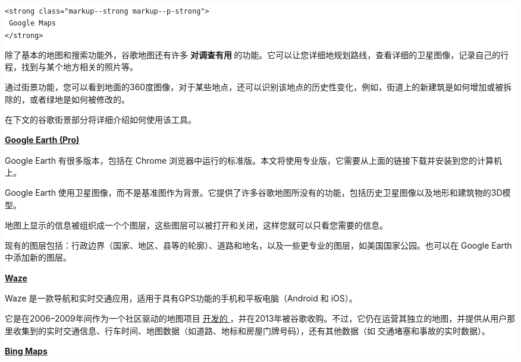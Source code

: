     <strong class="markup--strong markup--p-strong">
     Google Maps
    </strong>
   </a>
  </p>
  <p class="graf graf--p">
   除了基本的地图和搜索功能外，谷歌地图还有许多
   <strong class="markup--strong markup--p-strong">
    对调查有用
   </strong>
   的功能。它可以让您详细地规划路线，查看详细的卫星图像，记录自己的行程，找到与某个地方相关的照片等。
  </p>
  <p class="graf graf--p">
   通过街景功能，您可以看到地面的360度图像，对于某些地点，还可以识别该地点的历史性变化，例如，街道上的新建筑是如何增加或被拆除的，或者绿地是如何被修改的。
  </p>
  <p class="graf graf--p">
   在下文的谷歌街景部分将详细介绍如何使用该工具。
  </p>
  <p class="graf graf--p">
   <a class="markup--anchor markup--p-anchor" data-href="https://www.google.com/earth/versions/#earth-pro" href="https://www.google.com/earth/versions/#earth-pro" rel="noopener noreferrer" target="_blank">
    <strong class="markup--strong markup--p-strong">
     Google Earth (Pro)
    </strong>
   </a>
  </p>
  <p class="graf graf--p">
   Google Earth 有很多版本，包括在 Chrome 浏览器中运行的标准版。本文将使用专业版，它需要从上面的链接下载并安装到您的计算机上。
  </p>
  <p class="graf graf--p">
   Google Earth 使用卫星图像，而不是基准图作为背景。它提供了许多谷歌地图所没有的功能，包括历史卫星图像以及地形和建筑物的3D模型。
  </p>
  <p class="graf graf--p">
   地图上显示的信息被组织成一个个图层，这些图层可以被打开和关闭，这样您就可以只看您需要的信息。
  </p>
  <p class="graf graf--p">
   现有的图层包括：行政边界（国家、地区、县等的轮廓）、道路和地名，以及一些更专业的图层，如美国国家公园。也可以在 Google Earth 中添加新的图层。
  </p>
  <p class="graf graf--p">
   <a class="markup--anchor markup--p-anchor" data-href="https://www.waze.com/" href="https://www.waze.com/" rel="noopener noreferrer" target="_blank">
    <strong class="markup--strong markup--p-strong">
     Waze
    </strong>
   </a>
  </p>
  <p class="graf graf--p">
   Waze 是一款导航和实时交通应用，适用于具有GPS功能的手机和平板电脑（Android 和 iOS）。
  </p>
  <p class="graf graf--p">
   它是在2006–2009年间作为一个社区驱动的地图项目
   <a class="markup--anchor markup--p-anchor" data-href="https://en.wikipedia.org/wiki/Waze" href="https://en.wikipedia.org/wiki/Waze" rel="noopener noreferrer" target="_blank">
    开发的
   </a>
   ，并在2013年被谷歌收购。不过，它仍在运营其独立的地图，并提供从用户那里收集到的实时交通信息、行车时间、地图数据（如道路、地标和房屋门牌号码），还有其他数据（如 交通堵塞和事故的实时数据）。
  </p>
  <p class="graf graf--p">
   <a class="markup--anchor markup--p-anchor" data-href="https://www.bing.com/maps" href="https://www.bing.com/maps" rel="noopener noreferrer" target="_blank">
    <strong class="markup--strong markup--p-strong">
     Bing Maps
    </strong>